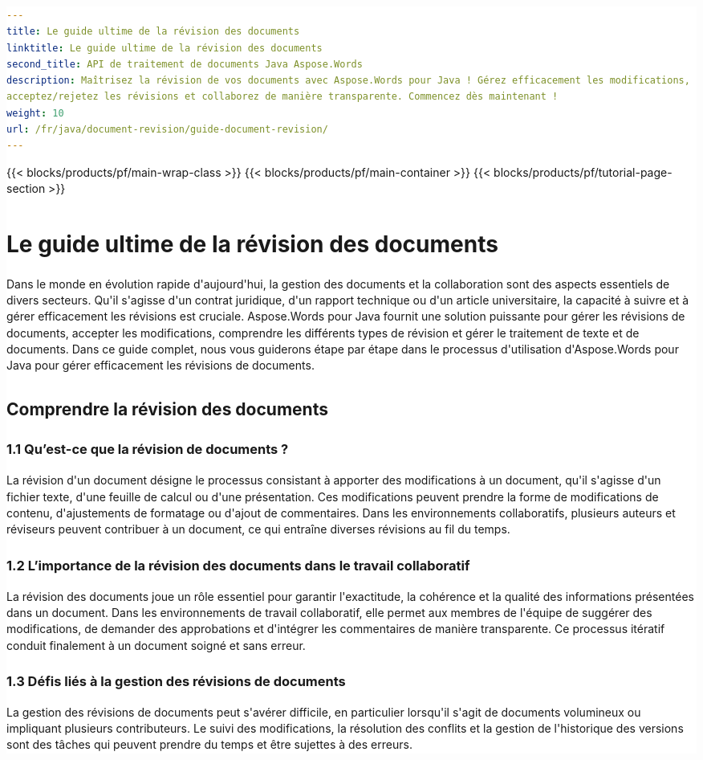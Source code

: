 ```yaml
---
title: Le guide ultime de la révision des documents
linktitle: Le guide ultime de la révision des documents
second_title: API de traitement de documents Java Aspose.Words
description: Maîtrisez la révision de vos documents avec Aspose.Words pour Java ! Gérez efficacement les modifications, acceptez/rejetez les révisions et collaborez de manière transparente. Commencez dès maintenant !
weight: 10
url: /fr/java/document-revision/guide-document-revision/
---
```


{{< blocks/products/pf/main-wrap-class >}}
{{< blocks/products/pf/main-container >}}
{{< blocks/products/pf/tutorial-page-section >}}

# Le guide ultime de la révision des documents


Dans le monde en évolution rapide d'aujourd'hui, la gestion des documents et la collaboration sont des aspects essentiels de divers secteurs. Qu'il s'agisse d'un contrat juridique, d'un rapport technique ou d'un article universitaire, la capacité à suivre et à gérer efficacement les révisions est cruciale. Aspose.Words pour Java fournit une solution puissante pour gérer les révisions de documents, accepter les modifications, comprendre les différents types de révision et gérer le traitement de texte et de documents. Dans ce guide complet, nous vous guiderons étape par étape dans le processus d'utilisation d'Aspose.Words pour Java pour gérer efficacement les révisions de documents.


## Comprendre la révision des documents

### 1.1 Qu’est-ce que la révision de documents ?

La révision d'un document désigne le processus consistant à apporter des modifications à un document, qu'il s'agisse d'un fichier texte, d'une feuille de calcul ou d'une présentation. Ces modifications peuvent prendre la forme de modifications de contenu, d'ajustements de formatage ou d'ajout de commentaires. Dans les environnements collaboratifs, plusieurs auteurs et réviseurs peuvent contribuer à un document, ce qui entraîne diverses révisions au fil du temps.

### 1.2 L’importance de la révision des documents dans le travail collaboratif

La révision des documents joue un rôle essentiel pour garantir l'exactitude, la cohérence et la qualité des informations présentées dans un document. Dans les environnements de travail collaboratif, elle permet aux membres de l'équipe de suggérer des modifications, de demander des approbations et d'intégrer les commentaires de manière transparente. Ce processus itératif conduit finalement à un document soigné et sans erreur.

### 1.3 Défis liés à la gestion des révisions de documents

La gestion des révisions de documents peut s'avérer difficile, en particulier lorsqu'il s'agit de documents volumineux ou impliquant plusieurs contributeurs. Le suivi des modifications, la résolution des conflits et la gestion de l'historique des versions sont des tâches qui peuvent prendre du temps et être sujettes à des erreurs.
